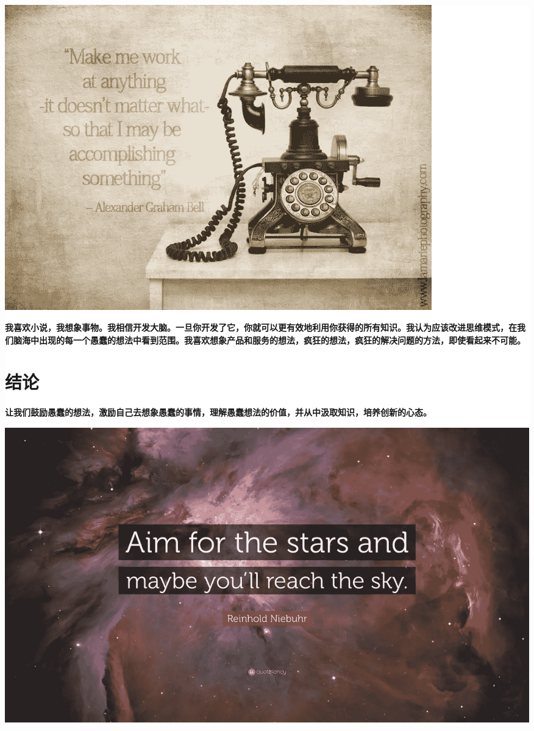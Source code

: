 ****![](img/4506b9a27dd47850cbef722ede142ff1.png)****

****我喜欢小说，我想象事物。我相信开发大脑。一旦你开发了它，你就可以更有效地利用你获得的所有知识。我认为应该改进思维模式，在我们脑海中出现的每一个愚蠢的想法中看到范围。我喜欢想象产品和服务的想法，疯狂的想法，疯狂的解决问题的方法，即使看起来不可能。****

# ******结论******

****让我们鼓励愚蠢的想法，激励自己去想象愚蠢的事情，理解愚蠢想法的价值，并从中汲取知识，培养创新的心态。****

****![](img/02029ee22a3934a753558e7f128980fc.png)****

